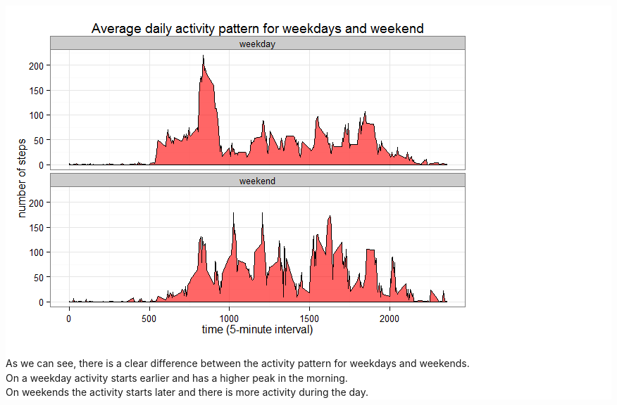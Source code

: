 ![](PA1_template_files/figure-html/unnamed-chunk-14-1.png) 
<br>

As we can see, there is a clear difference between the activity pattern for weekdays and weekends.  
On a weekday activity starts earlier and has a higher peak in the morning.  
On weekends the activity starts later and there is more activity during the day.
